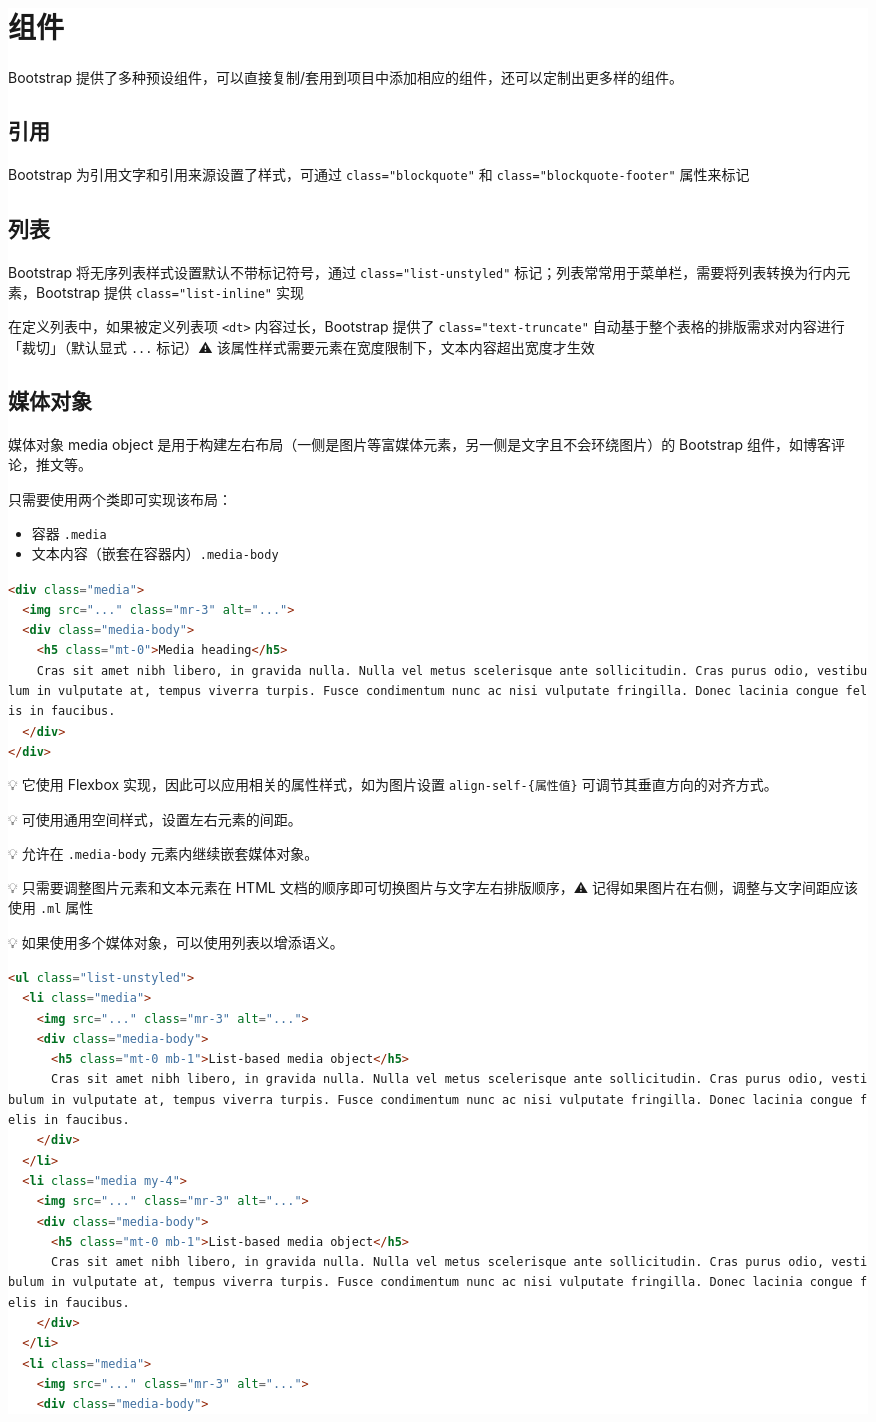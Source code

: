 # 组件
Bootstrap 提供了多种预设组件，可以直接复制/套用到项目中添加相应的组件，还可以定制出更多样的组件。

## 引用
Bootstrap 为引用文字和引用来源设置了样式，可通过 `class="blockquote"` 和 `class="blockquote-footer"` 属性来标记

## 列表
Bootstrap 将无序列表样式设置默认不带标记符号，通过 `class="list-unstyled"` 标记；列表常常用于菜单栏，需要将列表转换为行内元素，Bootstrap 提供 `class="list-inline"` 实现

在定义列表中，如果被定义列表项 `<dt>` 内容过长，Bootstrap 提供了 `class="text-truncate"` 自动基于整个表格的排版需求对内容进行「裁切」（默认显式 `...` 标记）:warning: 该属性样式需要元素在宽度限制下，文本内容超出宽度才生效

## 媒体对象
媒体对象 media object 是用于构建左右布局（一侧是图片等富媒体元素，另一侧是文字且不会环绕图片）的 Bootstrap 组件，如博客评论，推文等。

只需要使用两个类即可实现该布局：
* 容器 `.media`
* 文本内容（嵌套在容器内）`.media-body`

```html
<div class="media">
  <img src="..." class="mr-3" alt="...">
  <div class="media-body">
    <h5 class="mt-0">Media heading</h5>
    Cras sit amet nibh libero, in gravida nulla. Nulla vel metus scelerisque ante sollicitudin. Cras purus odio, vestibulum in vulputate at, tempus viverra turpis. Fusce condimentum nunc ac nisi vulputate fringilla. Donec lacinia congue felis in faucibus.
  </div>
</div>
```

:bulb: 它使用 Flexbox 实现，因此可以应用相关的属性样式，如为图片设置 `align-self-{属性值}` 可调节其垂直方向的对齐方式。

:bulb: 可使用通用空间样式，设置左右元素的间距。

:bulb: 允许在 `.media-body` 元素内继续嵌套媒体对象。

:bulb: 只需要调整图片元素和文本元素在 HTML 文档的顺序即可切换图片与文字左右排版顺序，:warning: 记得如果图片在右侧，调整与文字间距应该使用 `.ml` 属性

:bulb: 如果使用多个媒体对象，可以使用列表以增添语义。

```html
<ul class="list-unstyled">
  <li class="media">
    <img src="..." class="mr-3" alt="...">
    <div class="media-body">
      <h5 class="mt-0 mb-1">List-based media object</h5>
      Cras sit amet nibh libero, in gravida nulla. Nulla vel metus scelerisque ante sollicitudin. Cras purus odio, vestibulum in vulputate at, tempus viverra turpis. Fusce condimentum nunc ac nisi vulputate fringilla. Donec lacinia congue felis in faucibus.
    </div>
  </li>
  <li class="media my-4">
    <img src="..." class="mr-3" alt="...">
    <div class="media-body">
      <h5 class="mt-0 mb-1">List-based media object</h5>
      Cras sit amet nibh libero, in gravida nulla. Nulla vel metus scelerisque ante sollicitudin. Cras purus odio, vestibulum in vulputate at, tempus viverra turpis. Fusce condimentum nunc ac nisi vulputate fringilla. Donec lacinia congue felis in faucibus.
    </div>
  </li>
  <li class="media">
    <img src="..." class="mr-3" alt="...">
    <div class="media-body">
```